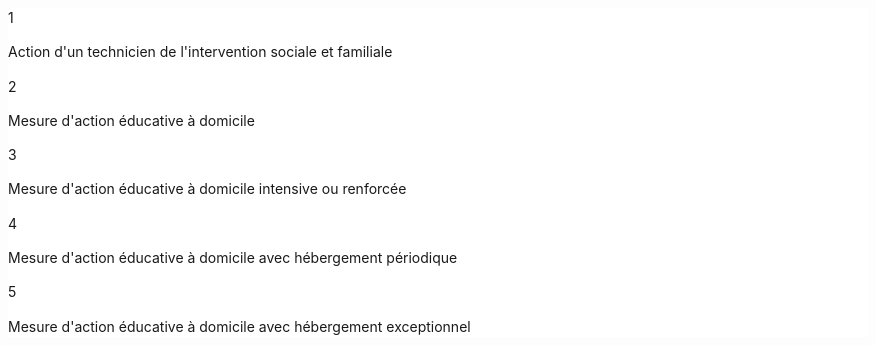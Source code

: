 1 

</td>
      <td align="center">

Action d'un technicien de l'intervention sociale et familiale 

</td>
    </tr>
    <tr>
      <td align="center">

2 

</td>
      <td align="center">

Mesure d'action éducative à domicile 

</td>
    </tr>
    <tr>
      <td align="center">

3 

</td>
      <td align="center">

Mesure d'action éducative à domicile intensive ou renforcée 

</td>
    </tr>
    <tr>
      <td align="center">

4 

</td>
      <td align="center">

Mesure d'action éducative à domicile avec hébergement périodique 

</td>
    </tr>
    <tr>
      <td align="center">

5 

</td>
      <td align="center">

Mesure d'action éducative à domicile avec hébergement exceptionnel 

</td>
    </tr>
    <tr>
      <td align="center">
